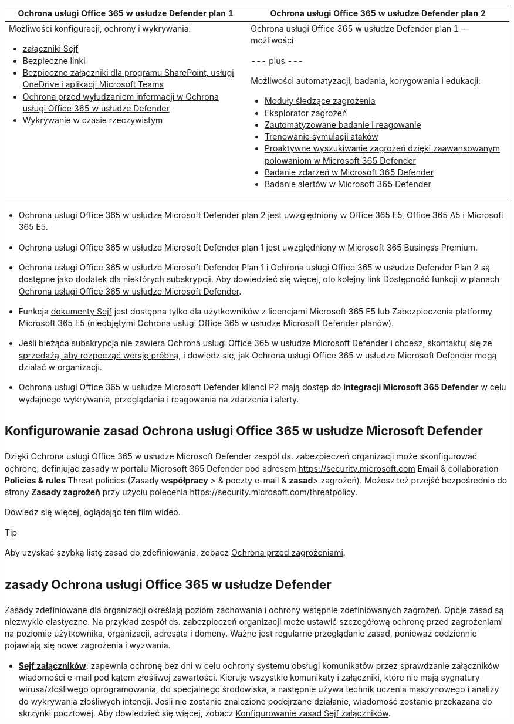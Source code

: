 |Ochrona usługi Office 365 w usłudze Defender plan 1|Ochrona usługi Office 365 w usłudze Defender plan 2|
|---|---|
|Możliwości konfiguracji, ochrony i wykrywania: <ul><li>[załączniki Sejf](safe-attachments.md)</li><li>[Bezpieczne linki](safe-links.md)</li><li>[Bezpieczne załączniki dla programu SharePoint, usługi OneDrive i aplikacji Microsoft Teams](mdo-for-spo-odb-and-teams.md)</li><li>[Ochrona przed wyłudzaniem informacji w Ochrona usługi Office 365 w usłudze Defender](set-up-anti-phishing-policies.md#exclusive-settings-in-anti-phishing-policies-in-microsoft-defender-for-office-365)</li><li>[Wykrywanie w czasie rzeczywistym](threat-explorer.md)</li></ul>|Ochrona usługi Office 365 w usłudze Defender plan 1 — możliwości <p> --- plus --- <p> Możliwości automatyzacji, badania, korygowania i edukacji: <ul><li>[Moduły śledzące zagrożenia](threat-trackers.md)</li><li>[Eksplorator zagrożeń](threat-explorer.md)</li><li>[Zautomatyzowane badanie i reagowanie](office-365-air.md)</li><li>[Trenowanie symulacji ataków](attack-simulation-training.md)</li><li>[Proaktywne wyszukiwanie zagrożeń dzięki zaawansowanym polowaniom w Microsoft 365 Defender](../defender/advanced-hunting-overview.md)</li><li>[Badanie zdarzeń w Microsoft 365 Defender](../defender/investigate-incidents.md)</li><li>[Badanie alertów w Microsoft 365 Defender](../defender/investigate-alerts.md)</li></ul>|

- Ochrona usługi Office 365 w usłudze Microsoft Defender plan 2 jest uwzględniony w Office 365 E5, Office 365 A5 i Microsoft 365 E5.

- Ochrona usługi Office 365 w usłudze Microsoft Defender plan 1 jest uwzględniony w Microsoft 365 Business Premium.

- Ochrona usługi Office 365 w usłudze Microsoft Defender Plan 1 i Ochrona usługi Office 365 w usłudze Defender Plan 2 są dostępne jako dodatek dla niektórych subskrypcji. Aby dowiedzieć się więcej, oto kolejny link [Dostępność funkcji w planach Ochrona usługi Office 365 w usłudze Microsoft Defender](/office365/servicedescriptions/office-365-advanced-threat-protection-service-description#feature-availability-across-advanced-threat-protection-atp-plans).

- Funkcja [dokumenty Sejf](safe-docs.md) jest dostępna tylko dla użytkowników z licencjami Microsoft 365 E5 lub Zabezpieczenia platformy Microsoft 365 E5 (nieobjętymi Ochrona usługi Office 365 w usłudze Microsoft Defender planów).

- Jeśli bieżąca subskrypcja nie zawiera Ochrona usługi Office 365 w usłudze Microsoft Defender i chcesz, [skontaktuj się ze sprzedażą, aby rozpocząć wersję próbną](https://info.microsoft.com/ww-landing-M365SMB-web-contact.html), i dowiedz się, jak Ochrona usługi Office 365 w usłudze Microsoft Defender mogą działać w organizacji.

- Ochrona usługi Office 365 w usłudze Microsoft Defender klienci P2 mają dostęp do **integracji Microsoft 365 Defender** w celu wydajnego wykrywania, przeglądania i reagowania na zdarzenia i alerty.

## <a name="configure-microsoft-defender-for-office-365-policies"></a>Konfigurowanie zasad Ochrona usługi Office 365 w usłudze Microsoft Defender

Dzięki Ochrona usługi Office 365 w usłudze Microsoft Defender zespół ds. zabezpieczeń organizacji może skonfigurować ochronę, definiując zasady w portalu Microsoft 365 Defender pod adresem <https://security.microsoft.com> Email & collaboration **Policies & rules** Threat policies (Zasady **współpracy** \> & poczty e-mail & **zasad**\> zagrożeń). Możesz też przejść bezpośrednio do strony **Zasady zagrożeń** przy użyciu polecenia <https://security.microsoft.com/threatpolicy>.

Dowiedz się więcej, oglądając [ten film wideo](https://www.youtube.com/watch?v=vivvTmWJ_3c).

> [!TIP]
> Aby uzyskać szybką listę zasad do zdefiniowania, zobacz [Ochrona przed zagrożeniami](protect-against-threats.md).

## <a name="defender-for-office-365-policies"></a>zasady Ochrona usługi Office 365 w usłudze Defender

Zasady zdefiniowane dla organizacji określają poziom zachowania i ochrony wstępnie zdefiniowanych zagrożeń. Opcje zasad są niezwykle elastyczne. Na przykład zespół ds. zabezpieczeń organizacji może ustawić szczegółową ochronę przed zagrożeniami na poziomie użytkownika, organizacji, adresata i domeny. Ważne jest regularne przeglądanie zasad, ponieważ codziennie pojawiają się nowe zagrożenia i wyzwania.

- **[Sejf załączników](safe-attachments.md)**: zapewnia ochronę bez dni w celu ochrony systemu obsługi komunikatów przez sprawdzanie załączników wiadomości e-mail pod kątem złośliwej zawartości. Kieruje wszystkie komunikaty i załączniki, które nie mają sygnatury wirusa/złośliwego oprogramowania, do specjalnego środowiska, a następnie używa technik uczenia maszynowego i analizy do wykrywania złośliwych intencji. Jeśli nie zostanie znalezione podejrzane działanie, wiadomość zostanie przekazana do skrzynki pocztowej. Aby dowiedzieć się więcej, zobacz [Konfigurowanie zasad Sejf załączników](set-up-safe-attachments-policies.md).
